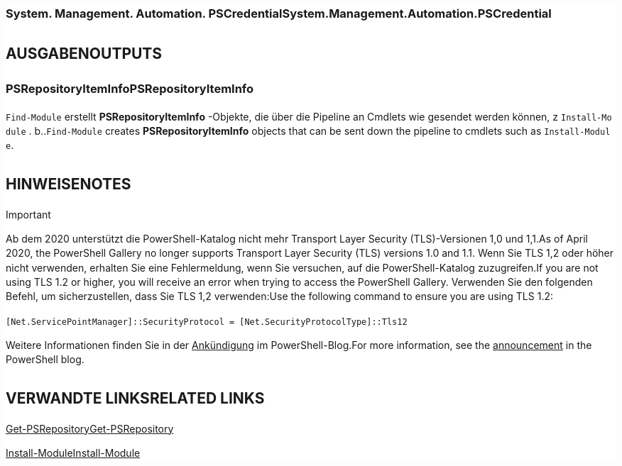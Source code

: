 ### <span data-ttu-id="21612-226">System. Management. Automation. PSCredential</span><span class="sxs-lookup"><span data-stu-id="21612-226">System.Management.Automation.PSCredential</span></span>

## <span data-ttu-id="21612-227">AUSGABEN</span><span class="sxs-lookup"><span data-stu-id="21612-227">OUTPUTS</span></span>

### <span data-ttu-id="21612-228">PSRepositoryItemInfo</span><span class="sxs-lookup"><span data-stu-id="21612-228">PSRepositoryItemInfo</span></span>

<span data-ttu-id="21612-229">`Find-Module` erstellt **PSRepositoryItemInfo** -Objekte, die über die Pipeline an Cmdlets wie gesendet werden können, z `Install-Module` . b..</span><span class="sxs-lookup"><span data-stu-id="21612-229">`Find-Module` creates **PSRepositoryItemInfo** objects that can be sent down the pipeline to cmdlets such as `Install-Module`.</span></span>

## <span data-ttu-id="21612-230">HINWEISE</span><span class="sxs-lookup"><span data-stu-id="21612-230">NOTES</span></span>

> [!IMPORTANT]
> <span data-ttu-id="21612-231">Ab dem 2020 unterstützt die PowerShell-Katalog nicht mehr Transport Layer Security (TLS)-Versionen 1,0 und 1,1.</span><span class="sxs-lookup"><span data-stu-id="21612-231">As of April 2020, the PowerShell Gallery no longer supports Transport Layer Security (TLS) versions 1.0 and 1.1.</span></span> <span data-ttu-id="21612-232">Wenn Sie TLS 1,2 oder höher nicht verwenden, erhalten Sie eine Fehlermeldung, wenn Sie versuchen, auf die PowerShell-Katalog zuzugreifen.</span><span class="sxs-lookup"><span data-stu-id="21612-232">If you are not using TLS 1.2 or higher, you will receive an error when trying to access the PowerShell Gallery.</span></span> <span data-ttu-id="21612-233">Verwenden Sie den folgenden Befehl, um sicherzustellen, dass Sie TLS 1,2 verwenden:</span><span class="sxs-lookup"><span data-stu-id="21612-233">Use the following command to ensure you are using TLS 1.2:</span></span>
>
> `[Net.ServicePointManager]::SecurityProtocol = [Net.SecurityProtocolType]::Tls12`
>
> <span data-ttu-id="21612-234">Weitere Informationen finden Sie in der [Ankündigung](https://devblogs.microsoft.com/powershell/powershell-gallery-tls-support/) im PowerShell-Blog.</span><span class="sxs-lookup"><span data-stu-id="21612-234">For more information, see the [announcement](https://devblogs.microsoft.com/powershell/powershell-gallery-tls-support/) in the PowerShell blog.</span></span>

## <span data-ttu-id="21612-235">VERWANDTE LINKS</span><span class="sxs-lookup"><span data-stu-id="21612-235">RELATED LINKS</span></span>

[<span data-ttu-id="21612-236">Get-PSRepository</span><span class="sxs-lookup"><span data-stu-id="21612-236">Get-PSRepository</span></span>](Get-PSRepository.md)

[<span data-ttu-id="21612-237">Install-Module</span><span class="sxs-lookup"><span data-stu-id="21612-237">Install-Module</span></span>](Install-Module.md)
